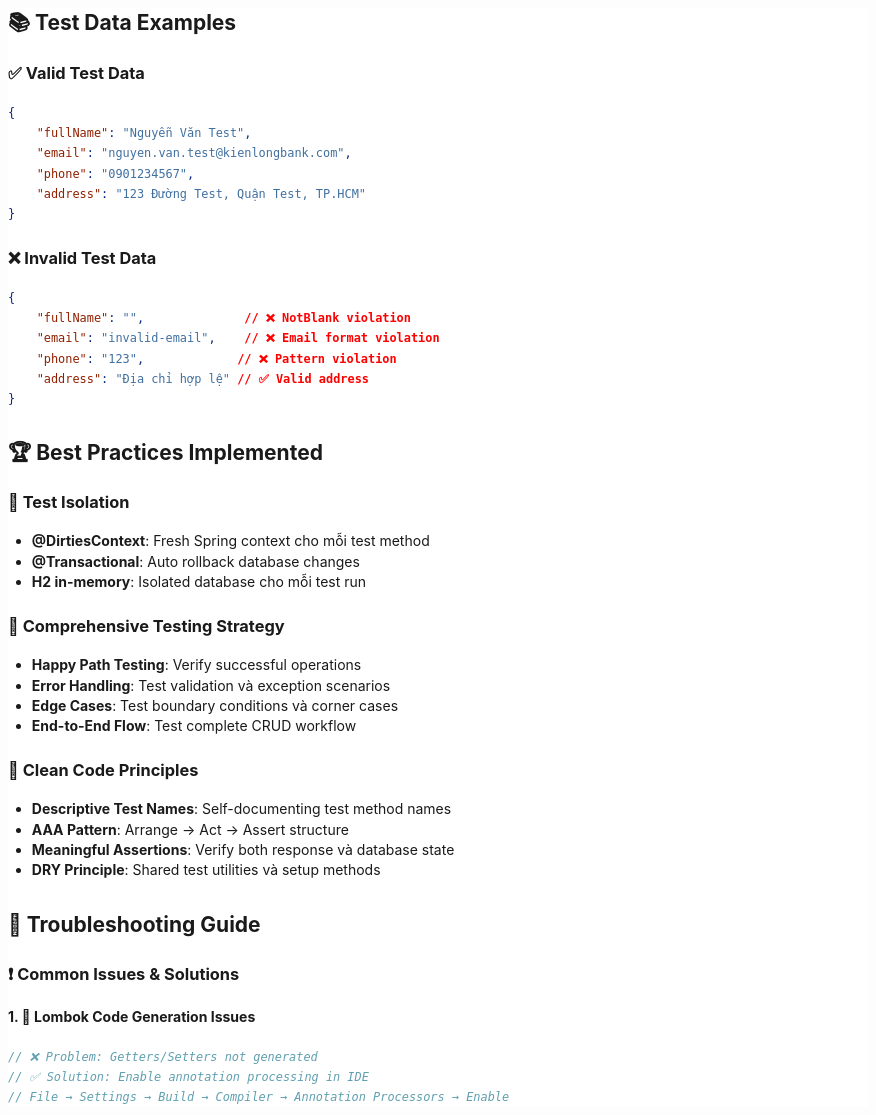 ## 📚 Test Data Examples

### ✅ Valid Test Data
```json
{
    "fullName": "Nguyễn Văn Test",
    "email": "nguyen.van.test@kienlongbank.com",
    "phone": "0901234567",
    "address": "123 Đường Test, Quận Test, TP.HCM"
}
```

### ❌ Invalid Test Data
```json
{
    "fullName": "",              // ❌ NotBlank violation
    "email": "invalid-email",    // ❌ Email format violation  
    "phone": "123",             // ❌ Pattern violation
    "address": "Địa chỉ hợp lệ" // ✅ Valid address
}
```

## 🏆 Best Practices Implemented

### 🔄 **Test Isolation**
- **@DirtiesContext**: Fresh Spring context cho mỗi test method
- **@Transactional**: Auto rollback database changes
- **H2 in-memory**: Isolated database cho mỗi test run

### 🎯 **Comprehensive Testing Strategy**
- **Happy Path Testing**: Verify successful operations
- **Error Handling**: Test validation và exception scenarios
- **Edge Cases**: Test boundary conditions và corner cases
- **End-to-End Flow**: Test complete CRUD workflow

### 📝 **Clean Code Principles**
- **Descriptive Test Names**: Self-documenting test method names
- **AAA Pattern**: Arrange → Act → Assert structure
- **Meaningful Assertions**: Verify both response và database state
- **DRY Principle**: Shared test utilities và setup methods

## 🚨 Troubleshooting Guide

### ❗ **Common Issues & Solutions**

#### 1. 🔧 Lombok Code Generation Issues
```java
// ❌ Problem: Getters/Setters not generated
// ✅ Solution: Enable annotation processing in IDE
// File → Settings → Build → Compiler → Annotation Processors → Enable
```
